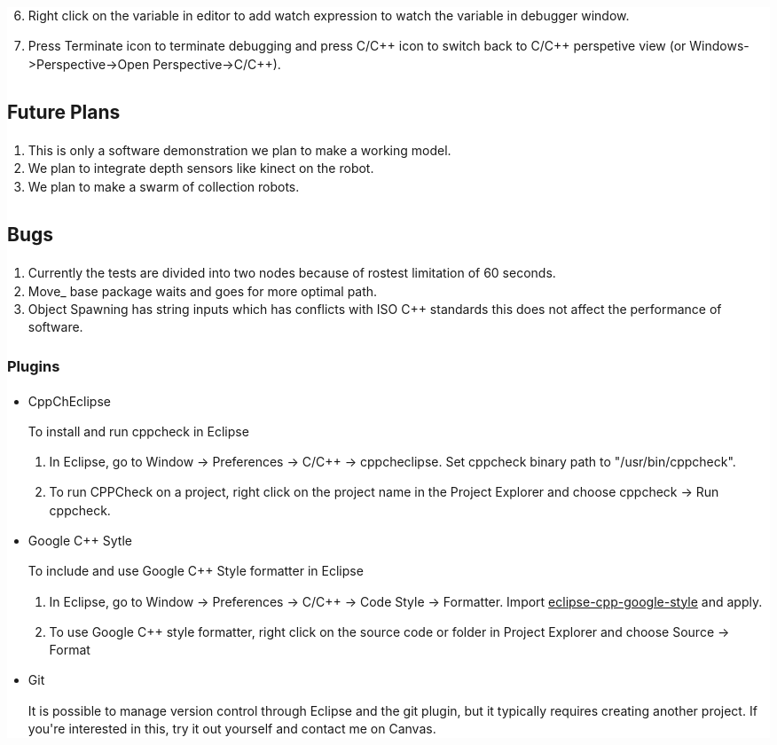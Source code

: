 6. Right click on the variable in editor to add watch expression to watch the variable in 
debugger window.

7. Press Terminate icon to terminate debugging and press C/C++ icon to switch back to C/C++ 
perspetive view (or Windows->Perspective->Open Perspective->C/C++).

## Future Plans 
1. This is only a software demonstration we plan to make a working model.
2. We plan to integrate depth sensors like kinect on the robot.
3. We plan to make a swarm of collection robots.

## Bugs
1. Currently the tests are divided into two nodes because of rostest limitation of 60 seconds.
2. Move_ base package waits and goes for more optimal path.
3. Object Spawning has string inputs which has conflicts with ISO C++ standards this does not affect the performance of software.

### Plugins

- CppChEclipse

    To install and run cppcheck in Eclipse

    1. In Eclipse, go to Window -> Preferences -> C/C++ -> cppcheclipse.
    Set cppcheck binary path to "/usr/bin/cppcheck".

    2. To run CPPCheck on a project, right click on the project name in the Project Explorer 
    and choose cppcheck -> Run cppcheck.


- Google C++ Sytle

    To include and use Google C++ Style formatter in Eclipse

    1. In Eclipse, go to Window -> Preferences -> C/C++ -> Code Style -> Formatter. 
    Import [eclipse-cpp-google-style][reference-id-for-eclipse-cpp-google-style] and apply.

    2. To use Google C++ style formatter, right click on the source code or folder in 
    Project Explorer and choose Source -> Format

[reference-id-for-eclipse-cpp-google-style]: https://raw.githubusercontent.com/google/styleguide/gh-pages/eclipse-cpp-google-style.xml

- Git

    It is possible to manage version control through Eclipse and the git plugin, but it typically requires creating another project. If you're interested in this, try it out yourself and contact me on Canvas.
